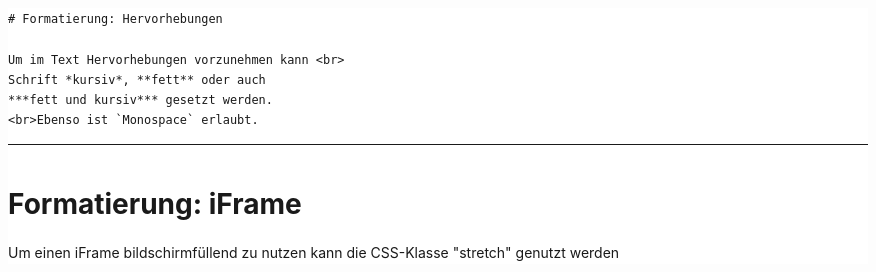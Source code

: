 ```no-highlight
# Formatierung: Hervorhebungen

Um im Text Hervorhebungen vorzunehmen kann <br>
Schrift *kursiv*, **fett** oder auch
***fett und kursiv*** gesetzt werden.
<br>Ebenso ist `Monospace` erlaubt.

```


---

# Formatierung: iFrame

Um einen iFrame bildschirmfüllend zu nutzen kann die CSS-Klasse "stretch" genutzt werden

<div class="stretch ">
	<iframe src="http://heise.de" width="100%" height="100%"/>
</div>



--

# Regeln

Nur Inhalte einbinden, die erlaubt sind, z.B. von Kunden freigegeben

> Funktioniert auch in Codeblöcken <br>
> kann auch mit "fragment" kombiniert werden

--

# Source

```no-highlight
<div class="stretch">
	<iframe src="http://heise.de" width="100%" height="100%"/>
</div>

```

---

#  Formatierung: Zitate

> Alles, was nach **Ordnung**, **Maß** und **Gesetz** geschieht, erzeugt Gutes.
> <br> Das Untergeordnete und schlecht Eingeleitete ist dagegen
> <br>an sich schädlich und löset auch das Wohlgeordnete auf.

--

# Regeln
